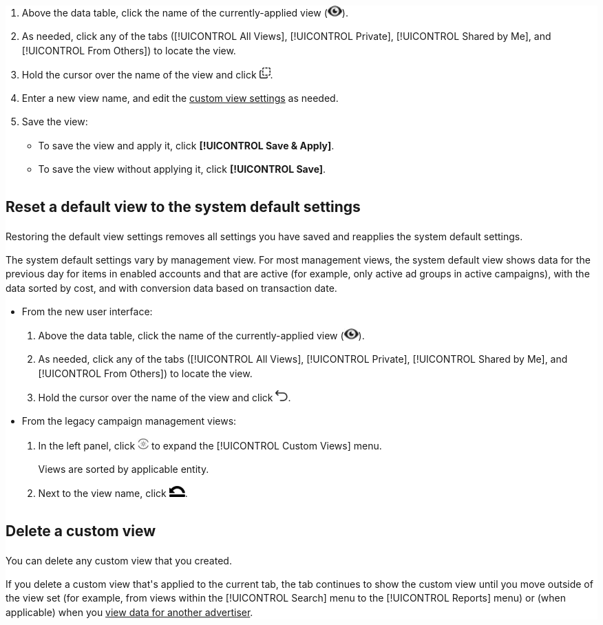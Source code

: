1. Above the data table, click the name of the currently-applied view (![View](/help/search-social-commerce/assets/view.png "View")).

1. As needed, click any of the tabs ([!UICONTROL All Views], [!UICONTROL Private], [!UICONTROL Shared by Me], and [!UICONTROL From Others]) to locate the view.

1. Hold the cursor over the name of the view and click ![Clone](/help/search-social-commerce/assets/clone-new.png).

1. Enter a new view name, and edit the [custom view settings](#view-settings-new-ui) as needed.

1. Save the view:

   * To save the view and apply it, click **[!UICONTROL Save & Apply]**.

   * To save the view without applying it, click **[!UICONTROL Save]**.

## Reset a default view to the system default settings

Restoring the default view settings removes all settings you have saved and reapplies the system default settings.

The system default settings vary by management view. For most management views, the system default view shows data for the previous day for items in enabled accounts and that are active (for example, only active ad groups in active campaigns), with the data sorted by cost, and with conversion data based on transaction date.

* From the new user interface:

  1. Above the data table, click the name of the currently-applied view (![View](/help/search-social-commerce/assets/view.png "View")).

  1. As needed, click any of the tabs ([!UICONTROL All Views], [!UICONTROL Private], [!UICONTROL Shared by Me], and [!UICONTROL From Others]) to locate the view.

  1. Hold the cursor over the name of the view and click ![Revert](/help/search-social-commerce/assets/revert-new.png).

* From the legacy campaign management views: 

  1. In the left panel, click ![Custom Views](/help/search-social-commerce/assets/custom-views-left-rail_icon.png "Custom Views") to expand the [!UICONTROL Custom Views] menu.
  
     Views are sorted by applicable entity.

  1. Next to the view name, click ![Restore to default settings](/help/search-social-commerce/assets/restore.png "Restore to default settings").

## Delete a custom view

You can delete any custom view that you created.

If you delete a custom view that's applied to the current tab, the tab continues to show the custom view until you move outside of the view set (for example, from views within the [!UICONTROL Search] menu to the [!UICONTROL Reports] menu) or (when applicable) when you [view data for another advertiser](/help/search-social-commerce/common-tasks/change-advertiser.md).

